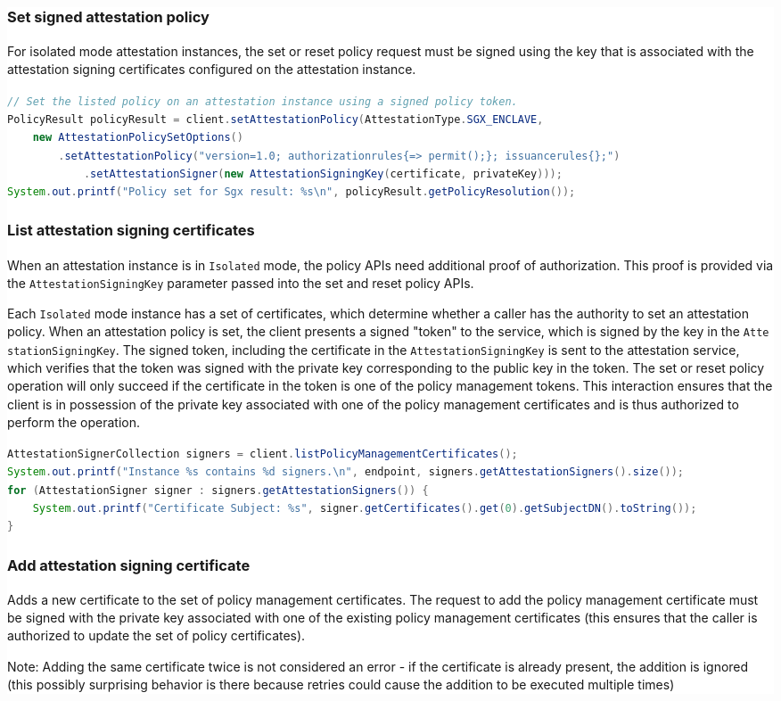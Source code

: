### Set signed attestation policy

For isolated mode attestation instances, the set or reset policy request must be signed using the key that is associated
with the attestation signing certificates configured on the attestation instance.

```java readme-sample-set-signed-policy
// Set the listed policy on an attestation instance using a signed policy token.
PolicyResult policyResult = client.setAttestationPolicy(AttestationType.SGX_ENCLAVE,
    new AttestationPolicySetOptions()
        .setAttestationPolicy("version=1.0; authorizationrules{=> permit();}; issuancerules{};")
            .setAttestationSigner(new AttestationSigningKey(certificate, privateKey)));
System.out.printf("Policy set for Sgx result: %s\n", policyResult.getPolicyResolution());
```

### List attestation signing certificates

When an attestation instance is in `Isolated` mode, the policy APIs need additional proof of authorization. This proof is
provided via the `AttestationSigningKey` parameter passed into the set and reset policy APIs.

Each `Isolated` mode instance has a set of certificates, which determine whether a caller has the authority to set an
attestation policy. When an attestation policy is set, the client presents a signed "token" to the service, which is signed
by the key in the `AttestationSigningKey`. The signed token, including the certificate in the `AttestationSigningKey` is
sent to the attestation service, which verifies that the token was signed with the private key corresponding to the
public key in the token. The set or reset policy operation will only succeed if the certificate in the token is one of
the policy management tokens. This interaction ensures that the client is in possession of the private key associated with
one of the policy management certificates and is thus authorized to perform the operation.

```java readme-sample-listPolicyCertificates
AttestationSignerCollection signers = client.listPolicyManagementCertificates();
System.out.printf("Instance %s contains %d signers.\n", endpoint, signers.getAttestationSigners().size());
for (AttestationSigner signer : signers.getAttestationSigners()) {
    System.out.printf("Certificate Subject: %s", signer.getCertificates().get(0).getSubjectDN().toString());
}
```

### Add attestation signing certificate

Adds a new certificate to the set of policy management certificates. The request to add the policy management certificate
must be signed with the private key associated with one of the existing policy management certificates (this ensures that
the caller is authorized to update the set of policy certificates).

Note: Adding the same certificate twice is not considered an error - if the certificate is already present, the addition is
ignored (this possibly surprising behavior is there because retries could cause the addition to be executed multiple times)
